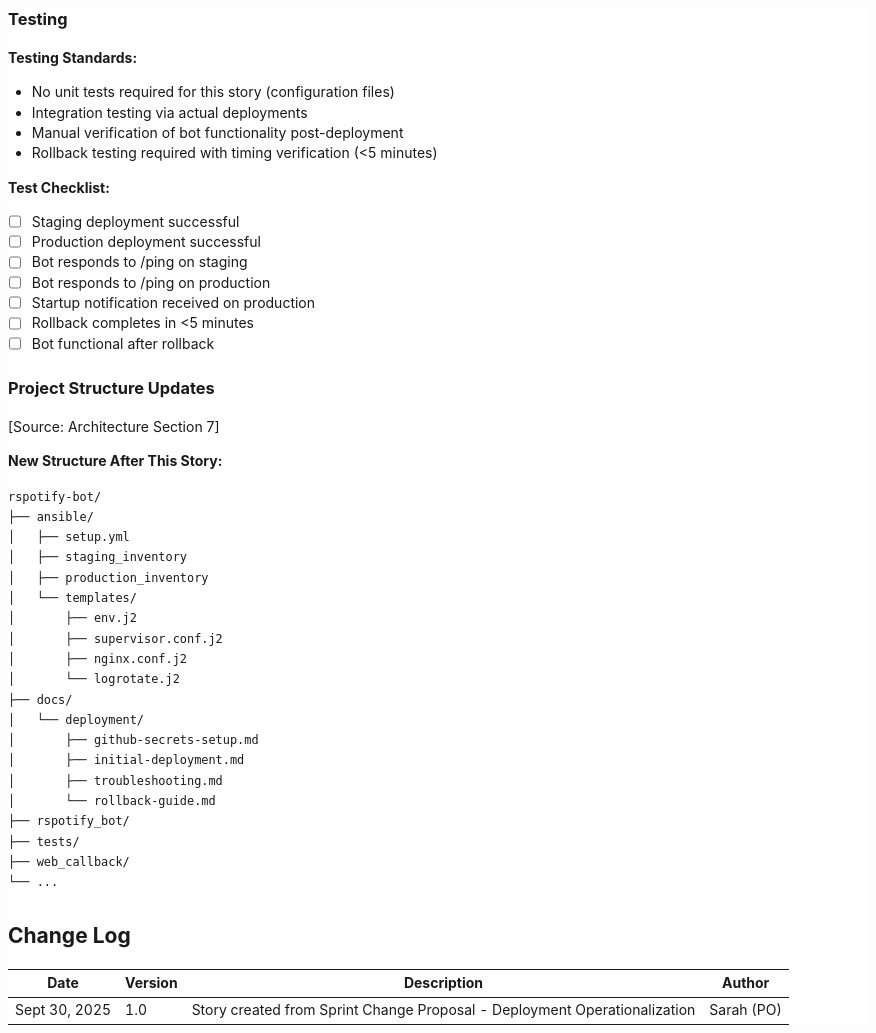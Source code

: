### Testing

**Testing Standards:**
- No unit tests required for this story (configuration files)
- Integration testing via actual deployments
- Manual verification of bot functionality post-deployment
- Rollback testing required with timing verification (<5 minutes)

**Test Checklist:**
- [ ] Staging deployment successful
- [ ] Production deployment successful  
- [ ] Bot responds to /ping on staging
- [ ] Bot responds to /ping on production
- [ ] Startup notification received on production
- [ ] Rollback completes in <5 minutes
- [ ] Bot functional after rollback

### Project Structure Updates
[Source: Architecture Section 7]

**New Structure After This Story:**
```
rspotify-bot/
├── ansible/
│   ├── setup.yml
│   ├── staging_inventory
│   ├── production_inventory
│   └── templates/
│       ├── env.j2
│       ├── supervisor.conf.j2
│       ├── nginx.conf.j2
│       └── logrotate.j2
├── docs/
│   └── deployment/
│       ├── github-secrets-setup.md
│       ├── initial-deployment.md
│       ├── troubleshooting.md
│       └── rollback-guide.md
├── rspotify_bot/
├── tests/
├── web_callback/
└── ...
```

## Change Log

| Date | Version | Description | Author |
|------|---------|-------------|--------|
| Sept 30, 2025 | 1.0 | Story created from Sprint Change Proposal - Deployment Operationalization | Sarah (PO) |